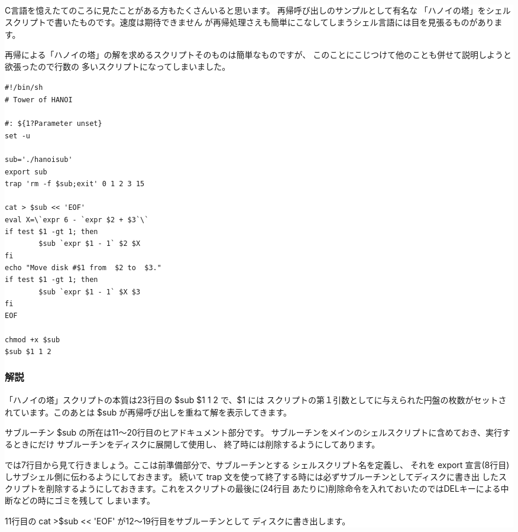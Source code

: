 C言語を憶えたてのころに見たことがある方もたくさんいると思います。
再帰呼び出しのサンプルとして有名な
「ハノイの塔」をシェルスクリプトで書いたものです。速度は期待できません
が再帰処理さえも簡単にこなしてしまうシェル言語には目を見張るものがあります。

再帰による「ハノイの塔」の解を求めるスクリプトそのものは簡単なものですが、
このことにこじつけて他のことも併せて説明しようと欲張ったので行数の
多いスクリプトになってしまいました。

    #!/bin/sh
    # Tower of HANOI
    
    #: ${1?Parameter unset}
    set -u
    
    sub='./hanoisub'
    export sub
    trap 'rm -f $sub;exit' 0 1 2 3 15
    
    cat > $sub << 'EOF'
    eval X=\`expr 6 - `expr $2 + $3`\`
    if test $1 -gt 1; then
            $sub `expr $1 - 1` $2 $X
    fi
    echo "Move disk #$1 from  $2 to  $3."
    if test $1 -gt 1; then
            $sub `expr $1 - 1` $X $3
    fi
    EOF
    
    chmod +x $sub
    $sub $1 1 2

### 解説

「ハノイの塔」スクリプトの本質は23行目の \$sub \$1 1 2 で、\$1 には
スクリプトの第１引数としてに与えられた円盤の枚数がセットされています。このあとは
\$sub が再帰呼び出しを重ねて解を表示してきます。

サブルーチン \$sub の所在は11〜20行目のヒアドキュメント部分です。
サブルーチンをメインのシェルスクリプトに含めておき、実行するときにだけ
サブルーチンをディスクに展開して使用し、
終了時には削除するようにしてあります。

では7行目から見て行きましょう。ここは前準備部分で、サブルーチンとする
シェルスクリプト名を定義し、
それを export 宣言(8行目)しサブシェル側に伝わるようにしておきます。
続いて trap 文を使って終了する時には必ずサブルーチンとしてディスクに書き出
したスクリプトを削除するようにしておきます。これをスクリプトの最後に(24行目
あたりに)削除命令を入れておいたのではDELキーによる中断などの時にゴミを残して
しまいます。

11行目の cat \>\$sub \<\< 'EOF' が12〜19行目をサブルーチンとして
ディスクに書き出します。
